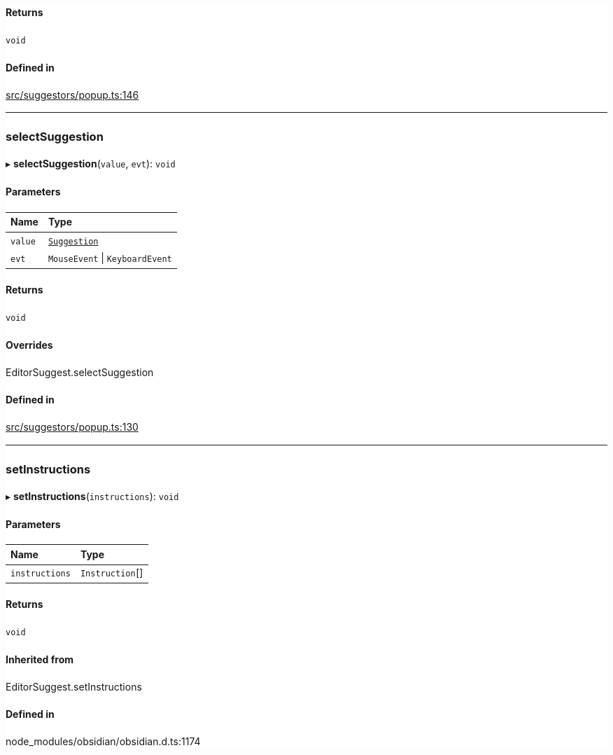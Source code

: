 #### Returns

`void`

#### Defined in

[src/suggestors/popup.ts:146](https://github.com/MsgtGreer/ToDoMD/blob/2a10aef/src/suggestors/popup.ts#L146)

___

### selectSuggestion

▸ **selectSuggestion**(`value`, `evt`): `void`

#### Parameters

| Name | Type |
| :------ | :------ |
| `value` | [`Suggestion`](../wiki/suggestors.provider.Suggestion) |
| `evt` | `MouseEvent` \| `KeyboardEvent` |

#### Returns

`void`

#### Overrides

EditorSuggest.selectSuggestion

#### Defined in

[src/suggestors/popup.ts:130](https://github.com/MsgtGreer/ToDoMD/blob/2a10aef/src/suggestors/popup.ts#L130)

___

### setInstructions

▸ **setInstructions**(`instructions`): `void`

#### Parameters

| Name | Type |
| :------ | :------ |
| `instructions` | `Instruction`[] |

#### Returns

`void`

#### Inherited from

EditorSuggest.setInstructions

#### Defined in

node_modules/obsidian/obsidian.d.ts:1174
